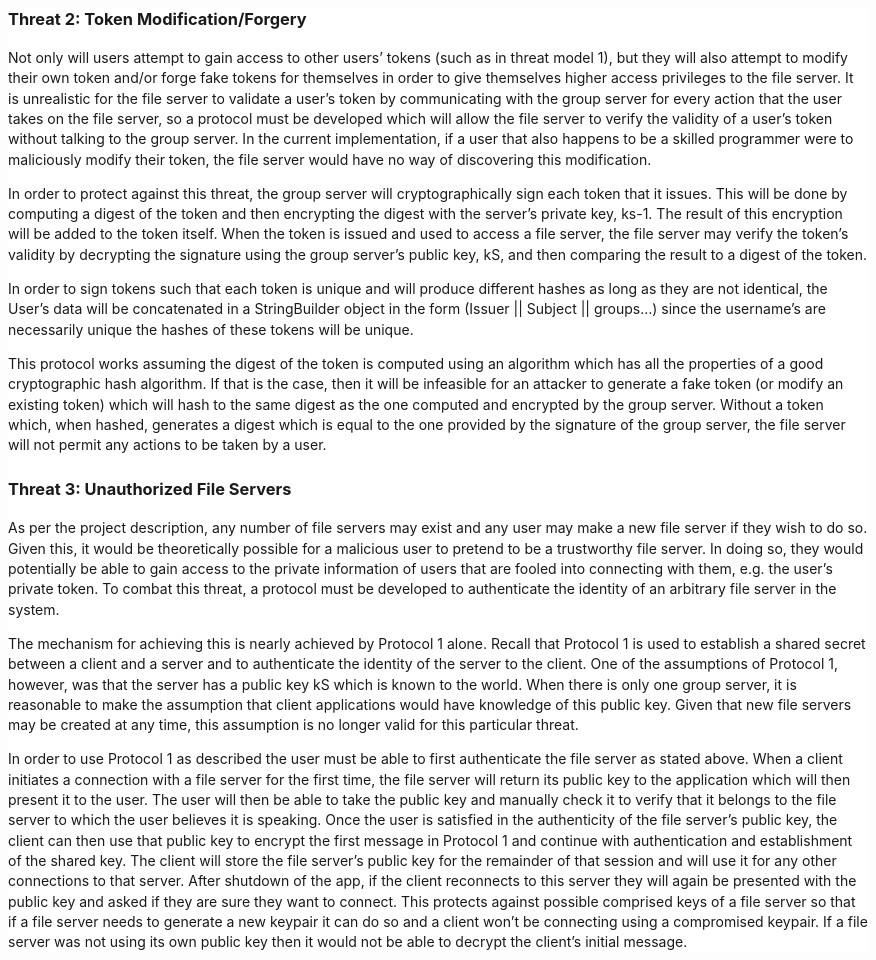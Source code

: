 ### Threat 2: Token Modification/Forgery

Not only will users attempt to gain access to other users’ tokens (such as in threat model 1), but they will also attempt to modify their own token and/or forge fake tokens for themselves in order to give themselves higher access privileges to the file server. It is unrealistic for the file server to validate a user’s token by communicating with the group server for every action that the user takes on the file server, so a protocol must be developed which will allow the file server to verify the validity of a user’s token without talking to the group server. In the current implementation, if a user that also happens to be a skilled programmer were to maliciously modify their token, the file server would have no way of discovering this modification.

In order to protect against this threat, the group server will cryptographically sign each token that it issues. This will be done by computing a digest of the token and then encrypting the digest with the server’s private key, ks-1. The result of this encryption will be added to the token itself. When the token is issued and used to access a file server, the file server may verify the token’s validity by decrypting the signature using the group server’s public key, kS, and then comparing the result to a digest of the token.

In order to sign tokens such that each token is unique and will produce different hashes as long as they are not identical, the User’s data will be concatenated in a StringBuilder object in the form (Issuer || Subject || groups…) since the username’s are necessarily unique the hashes of these tokens will be unique.
	
This protocol works assuming the digest of the token is computed using an algorithm which has all the properties of a good cryptographic hash algorithm. If that is the case, then it will be infeasible for an attacker to generate a fake token (or modify an existing token) which will hash to the same digest as the one computed and encrypted by the group server. Without a token which, when hashed, generates a digest which is equal to the one provided by the signature of the group server, the file server will not permit any actions to be taken by a user.

### Threat 3: Unauthorized File Servers

As per the project description, any number of file servers may exist and any user may make a new file server if they wish to do so. Given this, it would be theoretically possible for a malicious user to pretend to be a trustworthy file server. In doing so, they would potentially be able to gain access to the private information of users that are fooled into connecting with them, e.g. the user’s private token. To combat this threat, a protocol must be developed to authenticate the identity of an arbitrary file server in the system.

The mechanism for achieving this is nearly achieved by Protocol 1 alone. Recall that Protocol 1 is used to establish a shared secret between a client and a server and to authenticate the identity of the server to the client. One of the assumptions of Protocol 1, however, was that the server has a public key kS which is known to the world. When there is only one group server, it is reasonable to make the assumption that client applications would have knowledge of this public key. Given that new file servers may be created at any time, this assumption is no longer valid for this particular threat.
	
In order to use Protocol 1 as described the user must be able to first authenticate the file server as stated above. When a client initiates a connection with a file server for the first time, the file server will return its public key to the application which will then present it to the user. The user will then be able to take the public key and manually check it to verify that it belongs to the file server to which the user believes it is speaking. Once the user is satisfied in the authenticity of the file server’s public key, the client can then use that public key to encrypt the first message in Protocol 1 and continue with authentication and establishment of the shared key. The client will store the file server’s public key for the remainder of that session and will use it for any other connections to that server. After shutdown of the app, if the client reconnects to this server they will again be presented with the public key and asked if they are sure they want to connect. This protects against possible comprised keys of a file server so that if a file server needs to generate a new keypair it can do so and a client won’t be connecting using a compromised keypair. If a file server was not using its own public key then it would not be able to decrypt the client’s initial message.
